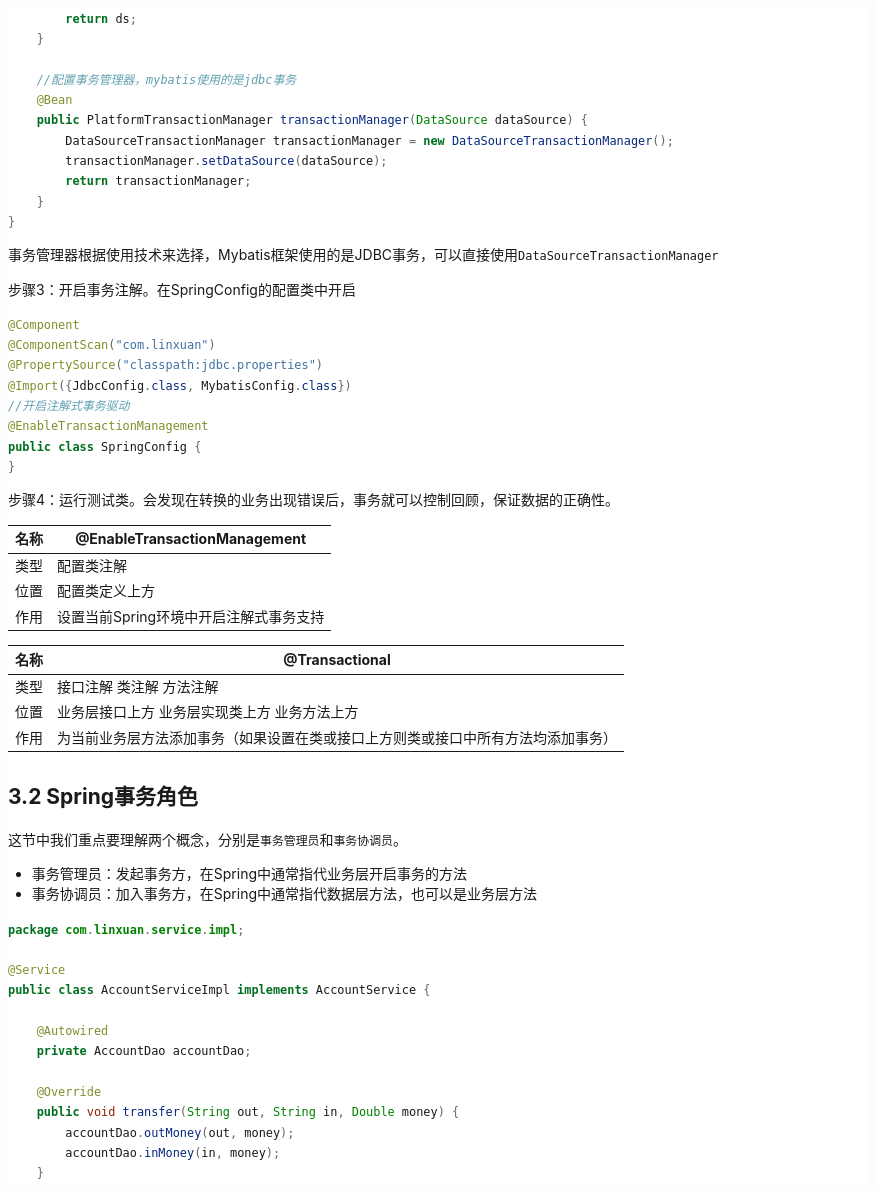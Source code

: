 ```java
        return ds;
    }

    //配置事务管理器，mybatis使用的是jdbc事务
    @Bean
    public PlatformTransactionManager transactionManager(DataSource dataSource) {
        DataSourceTransactionManager transactionManager = new DataSourceTransactionManager();
        transactionManager.setDataSource(dataSource);
        return transactionManager;
    }
}
```

事务管理器根据使用技术来选择，Mybatis框架使用的是JDBC事务，可以直接使用`DataSourceTransactionManager`

步骤3：开启事务注解。在SpringConfig的配置类中开启

```java
@Component
@ComponentScan("com.linxuan")
@PropertySource("classpath:jdbc.properties")
@Import({JdbcConfig.class, MybatisConfig.class})
//开启注解式事务驱动
@EnableTransactionManagement
public class SpringConfig {
}
```

步骤4：运行测试类。会发现在转换的业务出现错误后，事务就可以控制回顾，保证数据的正确性。

| 名称 | @EnableTransactionManagement           |
| ---- | -------------------------------------- |
| 类型 | 配置类注解                             |
| 位置 | 配置类定义上方                         |
| 作用 | 设置当前Spring环境中开启注解式事务支持 |

| 名称 | @Transactional                                               |
| ---- | ------------------------------------------------------------ |
| 类型 | 接口注解  类注解  方法注解                                   |
| 位置 | 业务层接口上方  业务层实现类上方  业务方法上方               |
| 作用 | 为当前业务层方法添加事务（如果设置在类或接口上方则类或接口中所有方法均添加事务） |

## 3.2 Spring事务角色

这节中我们重点要理解两个概念，分别是`事务管理员`和`事务协调员`。

- 事务管理员：发起事务方，在Spring中通常指代业务层开启事务的方法
- 事务协调员：加入事务方，在Spring中通常指代数据层方法，也可以是业务层方法

```java
package com.linxuan.service.impl;

@Service
public class AccountServiceImpl implements AccountService {

    @Autowired
    private AccountDao accountDao;

    @Override
    public void transfer(String out, String in, Double money) {
        accountDao.outMoney(out, money);
        accountDao.inMoney(in, money);
    }
```